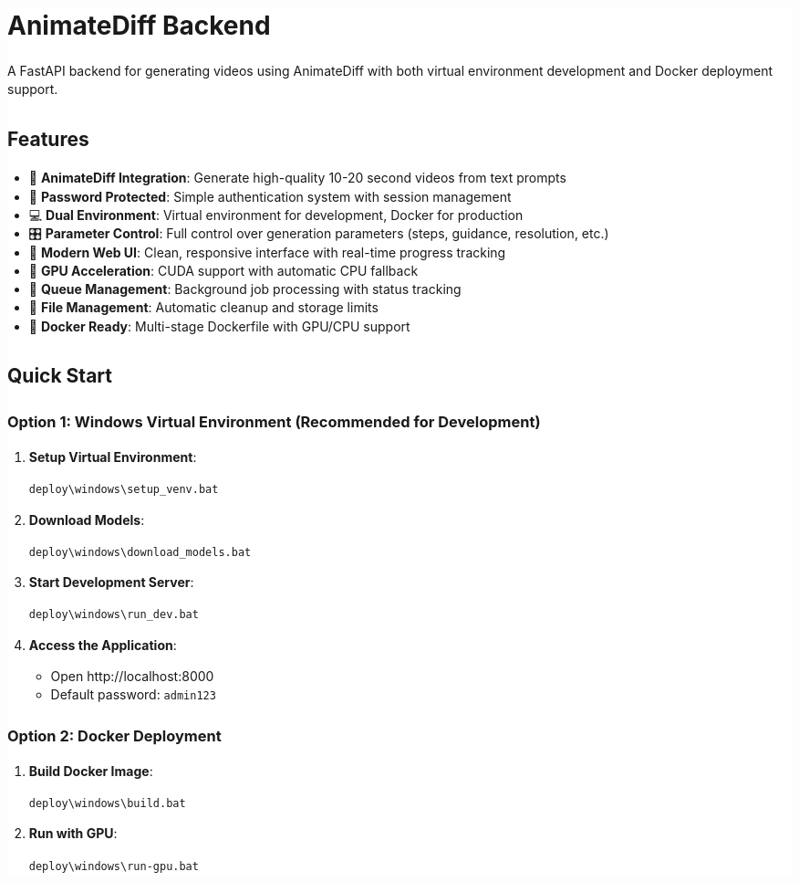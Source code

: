 # AnimateDiff Backend

A FastAPI backend for generating videos using AnimateDiff with both virtual environment development and Docker deployment support.

## Features

- 🎥 **AnimateDiff Integration**: Generate high-quality 10-20 second videos from text prompts
- 🔐 **Password Protected**: Simple authentication system with session management
- 💻 **Dual Environment**: Virtual environment for development, Docker for production
- 🎛️ **Parameter Control**: Full control over generation parameters (steps, guidance, resolution, etc.)
- 📱 **Modern Web UI**: Clean, responsive interface with real-time progress tracking
- 🚀 **GPU Acceleration**: CUDA support with automatic CPU fallback
- 🔄 **Queue Management**: Background job processing with status tracking
- 📁 **File Management**: Automatic cleanup and storage limits
- 🐳 **Docker Ready**: Multi-stage Dockerfile with GPU/CPU support

## Quick Start

### Option 1: Windows Virtual Environment (Recommended for Development)

1. **Setup Virtual Environment**:
   ```batch
   deploy\windows\setup_venv.bat
   ```

2. **Download Models**:
   ```batch
   deploy\windows\download_models.bat
   ```

3. **Start Development Server**:
   ```batch
   deploy\windows\run_dev.bat
   ```

4. **Access the Application**:
   - Open http://localhost:8000
   - Default password: `admin123`

### Option 2: Docker Deployment

1. **Build Docker Image**:
   ```batch
   deploy\windows\build.bat
   ```

2. **Run with GPU**:
   ```batch
   deploy\windows\run-gpu.bat
   ```
